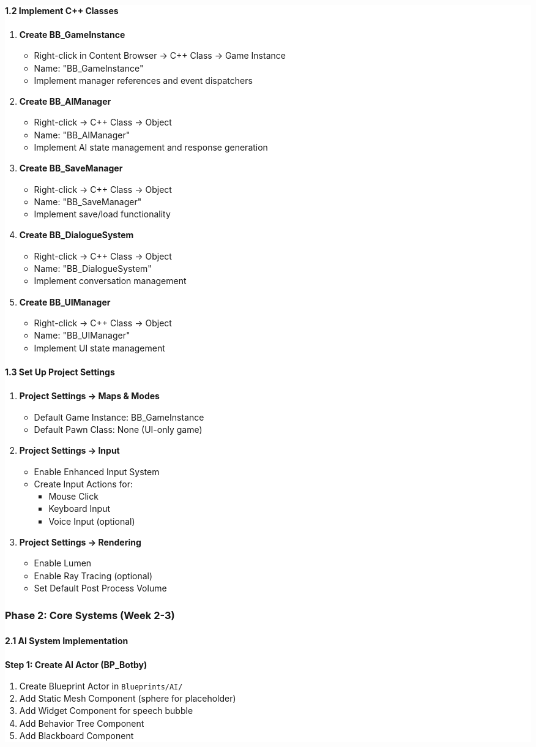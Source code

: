 #### 1.2 Implement C++ Classes
1. **Create BB_GameInstance**
   - Right-click in Content Browser → C++ Class → Game Instance
   - Name: "BB_GameInstance"
   - Implement manager references and event dispatchers

2. **Create BB_AIManager**
   - Right-click → C++ Class → Object
   - Name: "BB_AIManager"
   - Implement AI state management and response generation

3. **Create BB_SaveManager**
   - Right-click → C++ Class → Object
   - Name: "BB_SaveManager"
   - Implement save/load functionality

4. **Create BB_DialogueSystem**
   - Right-click → C++ Class → Object
   - Name: "BB_DialogueSystem"
   - Implement conversation management

5. **Create BB_UIManager**
   - Right-click → C++ Class → Object
   - Name: "BB_UIManager"
   - Implement UI state management

#### 1.3 Set Up Project Settings
1. **Project Settings → Maps & Modes**
   - Default Game Instance: BB_GameInstance
   - Default Pawn Class: None (UI-only game)

2. **Project Settings → Input**
   - Enable Enhanced Input System
   - Create Input Actions for:
     - Mouse Click
     - Keyboard Input
     - Voice Input (optional)

3. **Project Settings → Rendering**
   - Enable Lumen
   - Enable Ray Tracing (optional)
   - Set Default Post Process Volume

### Phase 2: Core Systems (Week 2-3)

#### 2.1 AI System Implementation

**Step 1: Create AI Actor (BP_Botby)**
1. Create Blueprint Actor in `Blueprints/AI/`
2. Add Static Mesh Component (sphere for placeholder)
3. Add Widget Component for speech bubble
4. Add Behavior Tree Component
5. Add Blackboard Component
